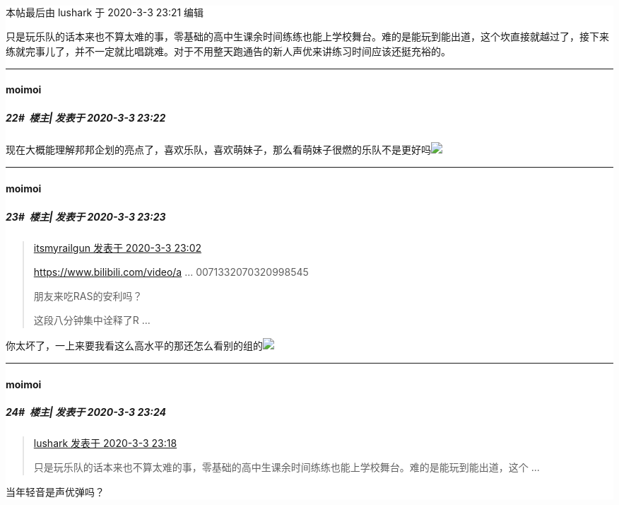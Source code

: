 

 本帖最后由 lushark 于 2020-3-3 23:21 编辑 

只是玩乐队的话本来也不算太难的事，零基础的高中生课余时间练练也能上学校舞台。难的是能玩到能出道，这个坎直接就越过了，接下来练就完事儿了，并不一定就比唱跳难。对于不用整天跑通告的新人声优来讲练习时间应该还挺充裕的。








-----

####  moimoi  
##### 22#         楼主| 发表于 2020-3-3 23:22




现在大概能理解邦邦企划的亮点了，喜欢乐队，喜欢萌妹子，那么看萌妹子很燃的乐队不是更好吗<img src="https://static.saraba1st.com/image/smiley/face2017/072.png" referrerpolicy="no-referrer">







-----

####  moimoi  
##### 23#         楼主| 发表于 2020-3-3 23:23



<blockquote><a href="httphttps://bbs.saraba1st.com/2b/forum.php?mod=redirect&amp;goto=findpost&amp;pid=46607531&amp;ptid=1917020" target="_blank">itsmyrailgun 发表于 2020-3-3 23:02</a>

https://www.bilibili.com/video/a ... 0071332070320998545

朋友来吃RAS的安利吗？

这段八分钟集中诠释了R ...</blockquote>
你太坏了，一上来要我看这么高水平的那还怎么看别的组的<img src="https://static.saraba1st.com/image/smiley/face2017/068.png" referrerpolicy="no-referrer">







-----

####  moimoi  
##### 24#         楼主| 发表于 2020-3-3 23:24



<blockquote><a href="httphttps://bbs.saraba1st.com/2b/forum.php?mod=redirect&amp;goto=findpost&amp;pid=46607700&amp;ptid=1917020" target="_blank">lushark 发表于 2020-3-3 23:18</a>

只是玩乐队的话本来也不算太难的事，零基础的高中生课余时间练练也能上学校舞台。难的是能玩到能出道，这个 ...</blockquote>
当年轻音是声优弹吗？


